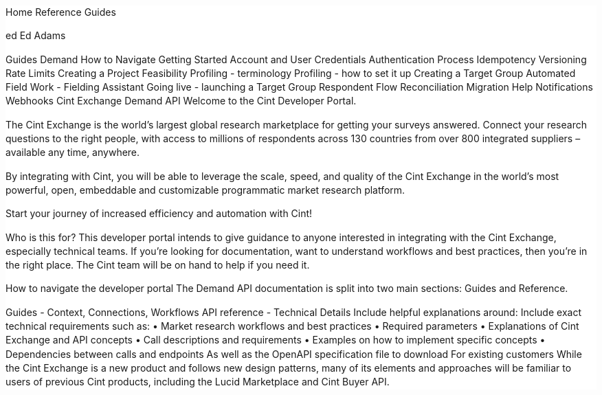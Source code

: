 
Home
Reference
Guides

ed
Ed Adams

Guides
Demand
How to Navigate
Getting Started
Account and User Credentials
Authentication Process
Idempotency
Versioning
Rate Limits
Creating a Project
Feasibility
Profiling - terminology
Profiling - how to set it up
Creating a Target Group
Automated Field Work - Fielding Assistant
Going live - launching a Target Group
Respondent Flow
Reconciliation
Migration Help
Notifications Webhooks
Cint Exchange Demand API
Welcome to the Cint Developer Portal.


The Cint Exchange is the world’s largest global research marketplace for getting your surveys answered. Connect your research questions to the right people, with access to millions of respondents across 130 countries from over 800 integrated suppliers – available any time, anywhere.


By integrating with Cint, you will be able to leverage the scale, speed, and quality of the Cint Exchange in the world’s most powerful, open, embeddable and customizable programmatic market research platform.


Start your journey of increased efficiency and automation with Cint!


Who is this for?
This developer portal intends to give guidance to anyone interested in integrating with the Cint Exchange, especially technical teams. If you’re looking for documentation, want to understand workflows and best practices, then you’re in the right place. The Cint team will be on hand to help if you need it.

How to navigate the developer portal
The Demand API documentation is split into two main sections: Guides and Reference.


Guides - Context, Connections, Workflows	API reference - Technical Details
Include helpful explanations around:	Include exact technical requirements such as:
• Market research workflows and best practices	• Required parameters
• Explanations of Cint Exchange and API concepts	• Call descriptions and requirements
• Examples on how to implement specific concepts	• Dependencies between calls and endpoints
As well as the OpenAPI specification file to download
For existing customers
While the Cint Exchange is a new product and follows new design patterns, many of its elements and approaches will be familiar to users of previous Cint products, including the Lucid Marketplace and Cint Buyer API.
